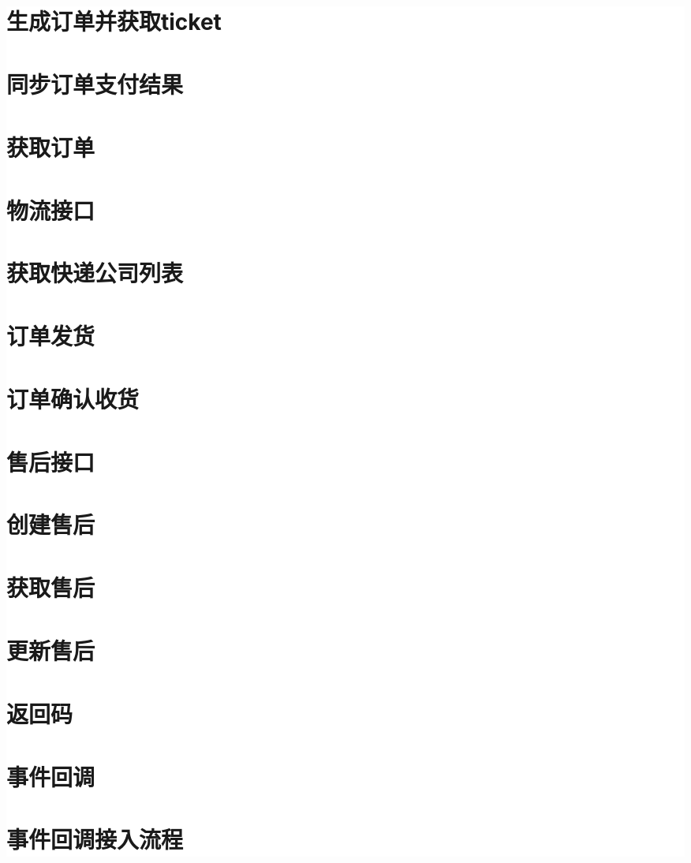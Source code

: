 
# 生成订单并获取ticket


# 同步订单支付结果


# 获取订单


# 物流接口


# 获取快递公司列表


# 订单发货


# 订单确认收货


# 售后接口


# 创建售后


# 获取售后


# 更新售后


# 返回码


# 事件回调


# 事件回调接入流程
